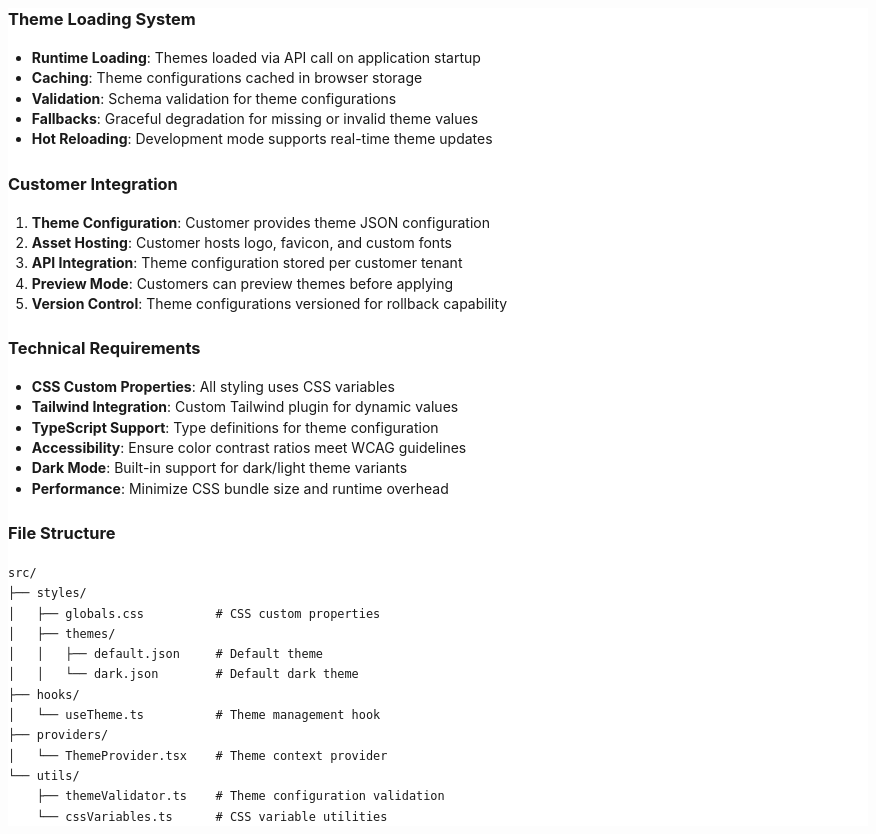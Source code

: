 
### Theme Loading System
- **Runtime Loading**: Themes loaded via API call on application startup
- **Caching**: Theme configurations cached in browser storage
- **Validation**: Schema validation for theme configurations
- **Fallbacks**: Graceful degradation for missing or invalid theme values
- **Hot Reloading**: Development mode supports real-time theme updates

### Customer Integration
1. **Theme Configuration**: Customer provides theme JSON configuration
2. **Asset Hosting**: Customer hosts logo, favicon, and custom fonts
3. **API Integration**: Theme configuration stored per customer tenant
4. **Preview Mode**: Customers can preview themes before applying
5. **Version Control**: Theme configurations versioned for rollback capability

### Technical Requirements
- **CSS Custom Properties**: All styling uses CSS variables
- **Tailwind Integration**: Custom Tailwind plugin for dynamic values
- **TypeScript Support**: Type definitions for theme configuration
- **Accessibility**: Ensure color contrast ratios meet WCAG guidelines
- **Dark Mode**: Built-in support for dark/light theme variants
- **Performance**: Minimize CSS bundle size and runtime overhead

### File Structure
```
src/
├── styles/
│   ├── globals.css          # CSS custom properties
│   ├── themes/
│   │   ├── default.json     # Default theme
│   │   └── dark.json        # Default dark theme
├── hooks/
│   └── useTheme.ts          # Theme management hook
├── providers/
│   └── ThemeProvider.tsx    # Theme context provider
└── utils/
    ├── themeValidator.ts    # Theme configuration validation
    └── cssVariables.ts      # CSS variable utilities
```
